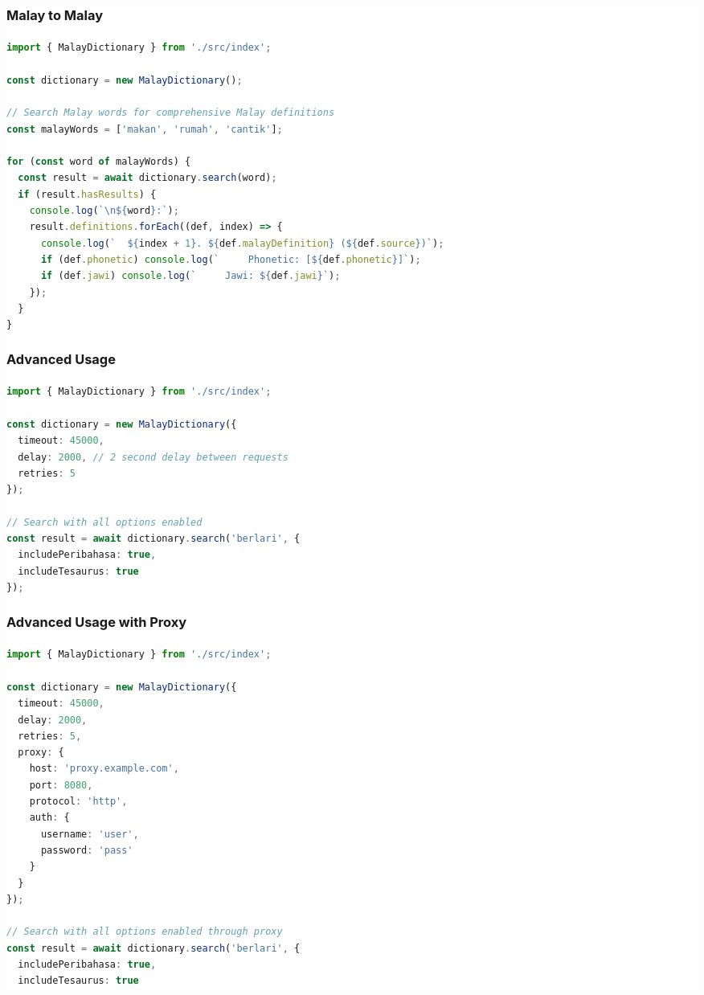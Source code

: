 ### Malay to Malay

```typescript
import { MalayDictionary } from './src/index';

const dictionary = new MalayDictionary();

// Search Malay words for comprehensive Malay definitions
const malayWords = ['makan', 'rumah', 'cantik'];

for (const word of malayWords) {
  const result = await dictionary.search(word);
  if (result.hasResults) {
    console.log(`\n${word}:`);
    result.definitions.forEach((def, index) => {
      console.log(`  ${index + 1}. ${def.malayDefinition} (${def.source})`);
      if (def.phonetic) console.log(`     Phonetic: [${def.phonetic}]`);
      if (def.jawi) console.log(`     Jawi: ${def.jawi}`);
    });
  }
}
```

### Advanced Usage

```typescript
import { MalayDictionary } from './src/index';

const dictionary = new MalayDictionary({
  timeout: 45000,
  delay: 2000, // 2 second delay between requests
  retries: 5
});

// Search with all options enabled
const result = await dictionary.search('berlari', {
  includePeribahasa: true,
  includeTesaurus: true
});
```

### Advanced Usage with Proxy

```typescript
import { MalayDictionary } from './src/index';

const dictionary = new MalayDictionary({
  timeout: 45000,
  delay: 2000,
  retries: 5,
  proxy: {
    host: 'proxy.example.com',
    port: 8080,
    protocol: 'http',
    auth: {
      username: 'user',
      password: 'pass'
    }
  }
});

// Search with all options enabled through proxy
const result = await dictionary.search('berlari', {
  includePeribahasa: true,
  includeTesaurus: true
```